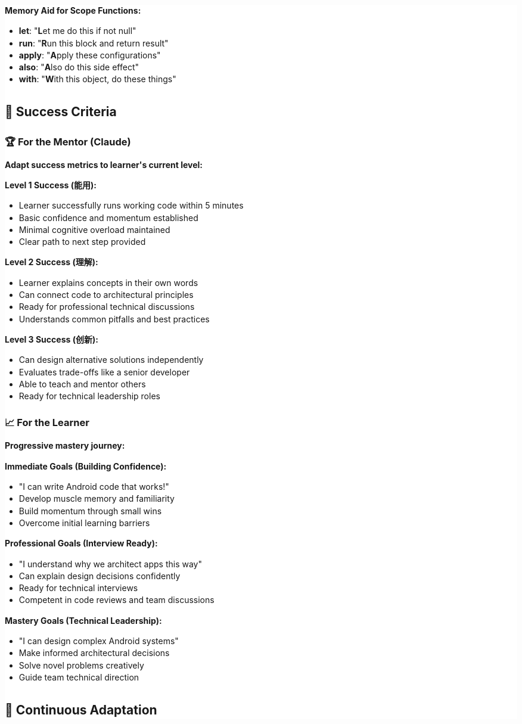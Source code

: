 **Memory Aid for Scope Functions:**
- **let**: "**L**et me do this if not null"
- **run**: "**R**un this block and return result"  
- **apply**: "**A**pply these configurations"
- **also**: "**A**lso do this side effect"
- **with**: "**W**ith this object, do these things"

## 🎯 Success Criteria

### **🏆 For the Mentor (Claude)**
**Adapt success metrics to learner's current level:**

**Level 1 Success (能用):**
- Learner successfully runs working code within 5 minutes
- Basic confidence and momentum established
- Minimal cognitive overload maintained
- Clear path to next step provided

**Level 2 Success (理解):**
- Learner explains concepts in their own words
- Can connect code to architectural principles  
- Ready for professional technical discussions
- Understands common pitfalls and best practices

**Level 3 Success (创新):**
- Can design alternative solutions independently
- Evaluates trade-offs like a senior developer
- Able to teach and mentor others
- Ready for technical leadership roles

### **📈 For the Learner**
**Progressive mastery journey:**

**Immediate Goals (Building Confidence):**
- "I can write Android code that works!"
- Develop muscle memory and familiarity
- Build momentum through small wins
- Overcome initial learning barriers

**Professional Goals (Interview Ready):**
- "I understand why we architect apps this way"
- Can explain design decisions confidently  
- Ready for technical interviews
- Competent in code reviews and team discussions

**Mastery Goals (Technical Leadership):**
- "I can design complex Android systems"
- Make informed architectural decisions
- Solve novel problems creatively
- Guide team technical direction

## 🔄 Continuous Adaptation
